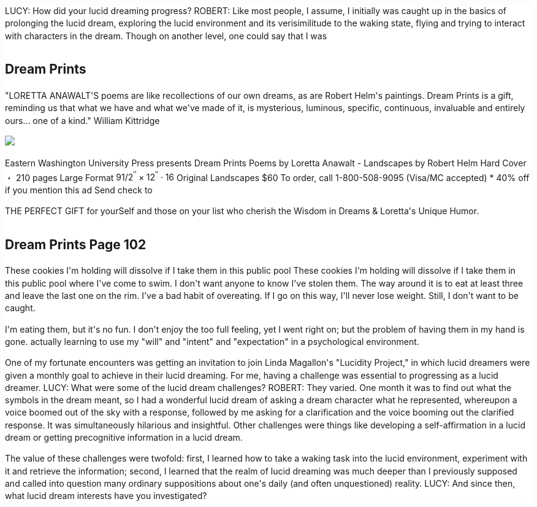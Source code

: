 LUCY: How did your lucid dreaming progress?
ROBERT: Like most people, I assume, I initially was caught up in the basics of prolonging the lucid dream, exploring the lucid environment and its verisimilitude to the waking state, flying and trying to interact with characters in the dream. Though on another level, one could say that I was

## Dream Prints

"LORETTA ANAWALT'S poems are like recollections of our own dreams, as are Robert Helm's paintings. Dream Prints is a gift, reminding us that what we have and what we've made of it, is mysterious, luminous, specific, continuous, invaluable and entirely ours... one of a kind." William Kittridge

![](https://cdn.mathpix.com/cropped/2024_09_11_2985d2fcafaff244eec5g-37.jpg?height=562&width=785&top_left_y=532&top_left_x=388)

Eastern Washington University Press presents Dream Prints
Poems by Loretta Anawalt - Landscapes by Robert Helm Hard Cover ・ 210 pages Large Format $91 / 2^{\prime \prime} \times 12^{\prime \prime} \cdot 16$ Original Landscapes $\$ 60$ To order, call 1-800-508-9095 (Visa/MC accepted) * $40 \%$ off if you mention this ad Send check to

THE PERFECT GIFT for yourSelf and those on your list who cherish the Wisdom in Dreams \& Loretta's Unique Humor.

## Dream Prints Page 102

These cookies I'm holding
will dissolve if I take them
in this public pool
These cookies I'm holding
will dissolve if I take them in this public pool
where I've come to swim.
I don't want anyone to know I've stolen them.
The way around it is to eat at least three and leave the last one on the rim.
I've a bad habit of overeating. If I go on this way, I'll never lose weight. Still, I don't want to be caught.

I'm eating them, but it's no fun. I don't enjoy the too full feeling, yet I went right on; but the problem of having them in my hand is gone. actually learning to use my "will" and "intent" and "expectation" in a psychological environment.

One of my fortunate encounters was getting an invitation to join Linda Magallon's "Lucidity Project," in which lucid dreamers were given a monthly goal to achieve in their lucid dreaming. For me, having a challenge was essential to progressing as a lucid dreamer.
LUCY: What were some of the lucid dream challenges?
ROBERT: They varied. One month it was to find out what the symbols in the dream meant, so I had a wonderful lucid dream of asking a dream character what he represented, whereupon a voice boomed out of the sky with a response, followed by me asking for a clarification and the voice booming out the clarified response. It was simultaneously hilarious and insightful. Other challenges were things like developing a self-affirmation in a lucid dream or getting precognitive information in a lucid dream.

The value of these challenges were twofold: first, I learned how to take a waking task into the lucid environment, experiment with it and retrieve the information; second, I learned that the realm of lucid dreaming was much deeper than I previously supposed and called into question many ordinary suppositions about one's daily (and often unquestioned) reality.
LUCY: And since then, what lucid dream interests have you investigated?
